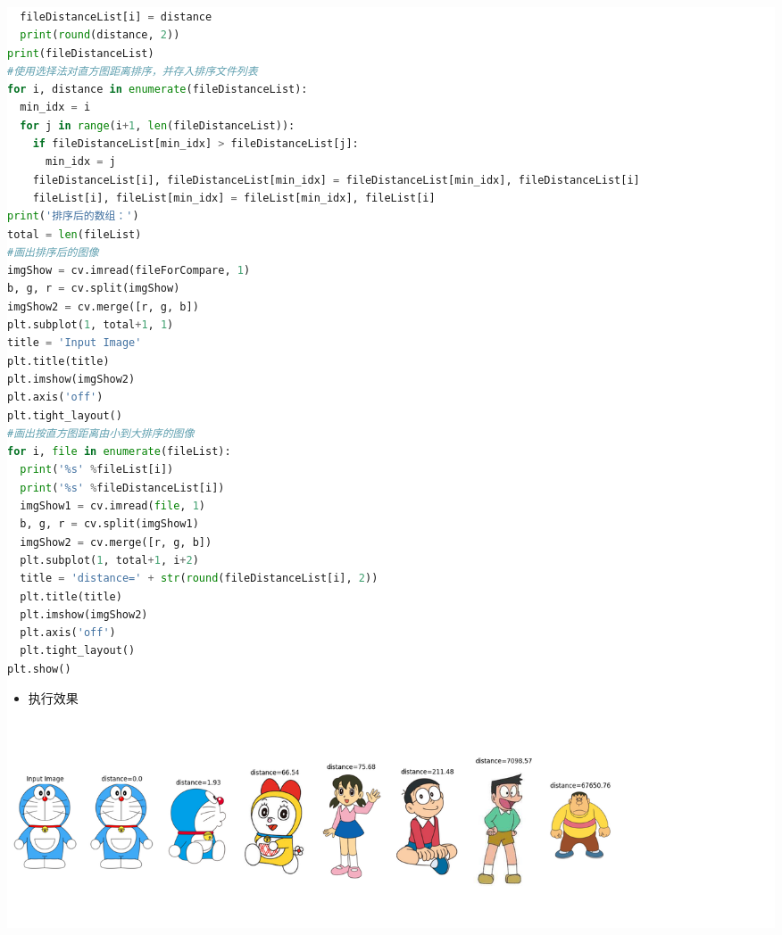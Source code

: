 ```python
  fileDistanceList[i] = distance
  print(round(distance, 2))
print(fileDistanceList)
#使用选择法对直方图距离排序，并存入排序文件列表
for i, distance in enumerate(fileDistanceList):
  min_idx = i
  for j in range(i+1, len(fileDistanceList)):
    if fileDistanceList[min_idx] > fileDistanceList[j]:
      min_idx = j
    fileDistanceList[i], fileDistanceList[min_idx] = fileDistanceList[min_idx], fileDistanceList[i]
    fileList[i], fileList[min_idx] = fileList[min_idx], fileList[i]
print('排序后的数组：')
total = len(fileList)
#画出排序后的图像
imgShow = cv.imread(fileForCompare, 1)
b, g, r = cv.split(imgShow)
imgShow2 = cv.merge([r, g, b])
plt.subplot(1, total+1, 1)
title = 'Input Image'
plt.title(title)
plt.imshow(imgShow2)
plt.axis('off')
plt.tight_layout()
#画出按直方图距离由小到大排序的图像
for i, file in enumerate(fileList):
  print('%s' %fileList[i])
  print('%s' %fileDistanceList[i])
  imgShow1 = cv.imread(file, 1)
  b, g, r = cv.split(imgShow1)
  imgShow2 = cv.merge([r, g, b])
  plt.subplot(1, total+1, i+2)
  title = 'distance=' + str(round(fileDistanceList[i], 2))
  plt.title(title)
  plt.imshow(imgShow2)
  plt.axis('off')
  plt.tight_layout()
plt.show()
```

- 执行效果

<img src="imgs/image-5-4-3.png" alt="image-5-4-3" style="zoom:67%;" />
